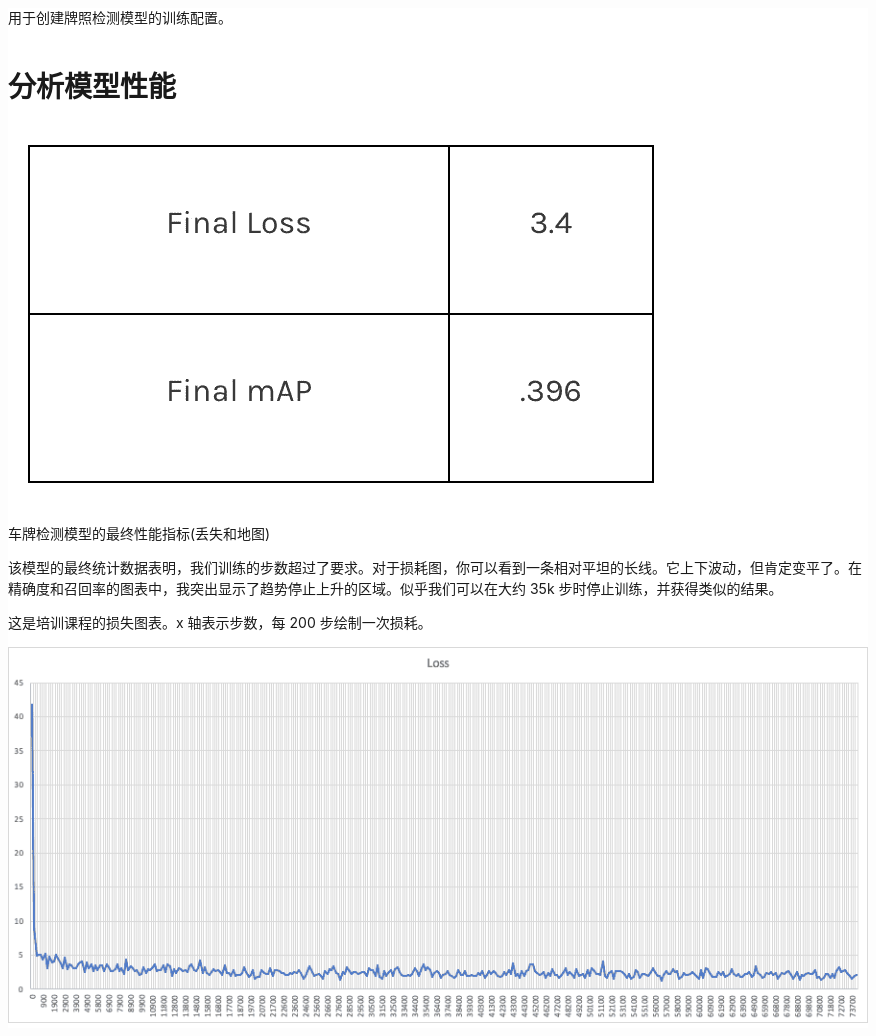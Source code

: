 用于创建牌照检测模型的训练配置。

# 分析模型性能

![](img/a12eb4fe4bc8ccf1e50d191b71e761d5.png)

车牌检测模型的最终性能指标(丢失和地图)

该模型的最终统计数据表明，我们训练的步数超过了要求。对于损耗图，你可以看到一条相对平坦的长线。它上下波动，但肯定变平了。在精确度和召回率的图表中，我突出显示了趋势停止上升的区域。似乎我们可以在大约 35k 步时停止训练，并获得类似的结果。

这是培训课程的损失图表。x 轴表示步数，每 200 步绘制一次损耗。

![](img/82fe97a1fbb336c2602770cd24947afd.png)
